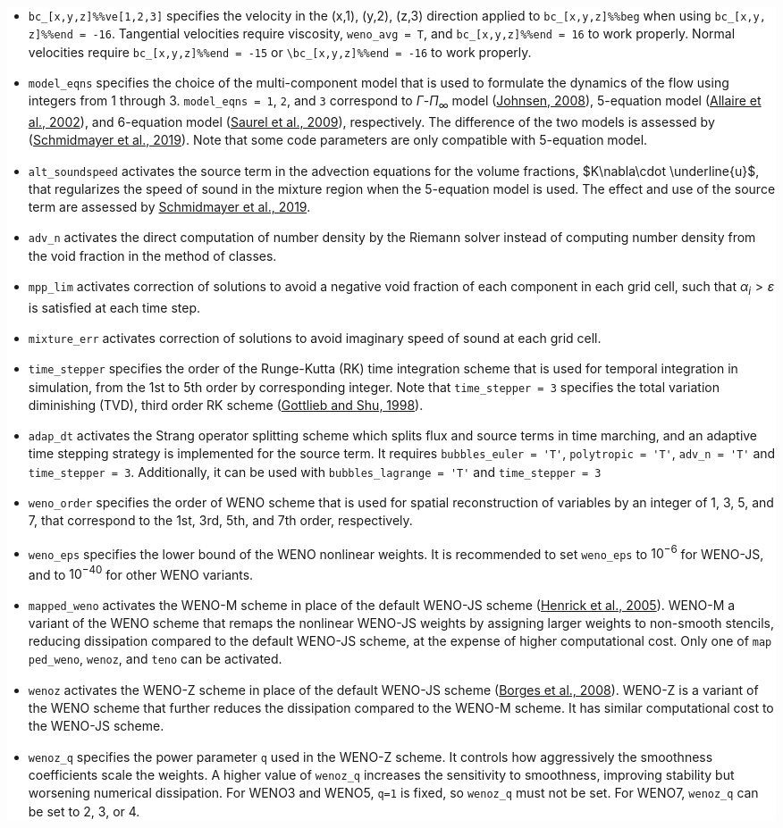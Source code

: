 - `bc_[x,y,z]%%ve[1,2,3]` specifies the velocity in the (x,1), (y,2), (z,3) direction applied to `bc_[x,y,z]%%beg` when using `bc_[x,y,z]%%end = -16`.
Tangential velocities require viscosity, `weno_avg = T`, and `bc_[x,y,z]%%end = 16` to work properly. Normal velocities require `bc_[x,y,z]%%end = -15` or `\bc_[x,y,z]%%end = -16` to work properly.

- `model_eqns` specifies the choice of the multi-component model that is used to formulate the dynamics of the flow using integers from 1 through 3.
`model_eqns = 1`, `2`, and `3` correspond to $\Gamma$-$\Pi_\infty$ model ([Johnsen, 2008](references.md)), 5-equation model ([Allaire et al., 2002](references.md)), and 6-equation model ([Saurel et al., 2009](references.md)), respectively.
The difference of the two models is assessed by ([Schmidmayer et al., 2019](references.md)).
Note that some code parameters are only compatible with 5-equation model.

- `alt_soundspeed` activates the source term in the advection equations for the volume fractions, $K\nabla\cdot \underline{u}$, that regularizes the speed of sound in the mixture region when the 5-equation model is used.
The effect and use of the source term are assessed by [Schmidmayer et al., 2019](references.md).

- `adv_n` activates the direct computation of number density by the Riemann solver instead of computing number density from the void fraction in the method of classes.

- `mpp_lim` activates correction of solutions to avoid a negative void fraction of each component in each grid cell, such that $\alpha_i>\varepsilon$ is satisfied at each time step.

- `mixture_err` activates correction of solutions to avoid imaginary speed of sound at each grid cell.

- `time_stepper` specifies the order of the Runge-Kutta (RK) time integration scheme that is used for temporal integration in simulation, from the 1st to 5th order by corresponding integer.
Note that `time_stepper = 3` specifies the total variation diminishing (TVD), third order RK scheme ([Gottlieb and Shu, 1998](references.md)).

- `adap_dt` activates the Strang operator splitting scheme which splits flux and source terms in time marching, and an adaptive time stepping strategy is implemented for the source term. It requires ``bubbles_euler = 'T'``, ``polytropic = 'T'``, ``adv_n = 'T'`` and `time_stepper = 3`. Additionally, it can be used with ``bubbles_lagrange = 'T'`` and `time_stepper = 3`

- `weno_order` specifies the order of WENO scheme that is used for spatial reconstruction of variables by an integer of 1, 3, 5, and 7, that correspond to the 1st, 3rd, 5th, and 7th order, respectively.

- `weno_eps` specifies the lower bound of the WENO nonlinear weights.
It is recommended to set `weno_eps` to $10^{-6}$ for WENO-JS, and to $10^{-40}$ for other WENO variants.

- `mapped_weno` activates the WENO-M scheme in place of the default WENO-JS scheme ([Henrick et al., 2005](references.md)). WENO-M a variant of the WENO scheme that remaps the nonlinear WENO-JS weights by assigning larger weights to non-smooth stencils, reducing dissipation compared to the default WENO-JS scheme, at the expense of higher computational cost. Only one of `mapped_weno`, `wenoz`, and `teno` can be activated.

- `wenoz` activates the WENO-Z scheme in place of the default WENO-JS scheme ([Borges et al., 2008](references.md)). WENO-Z is a variant of the WENO scheme that further reduces the dissipation compared to the WENO-M scheme. It has similar computational cost to the WENO-JS scheme.

- `wenoz_q` specifies the power parameter `q` used in the WENO-Z scheme. It controls how aggressively the smoothness coefficients scale the weights. A higher value of `wenoz_q` increases the sensitivity to smoothness, improving stability but worsening numerical dissipation. For WENO3 and WENO5, `q=1` is fixed, so `wenoz_q` must not be set. For WENO7, `wenoz_q` can be set to 2, 3, or 4.
